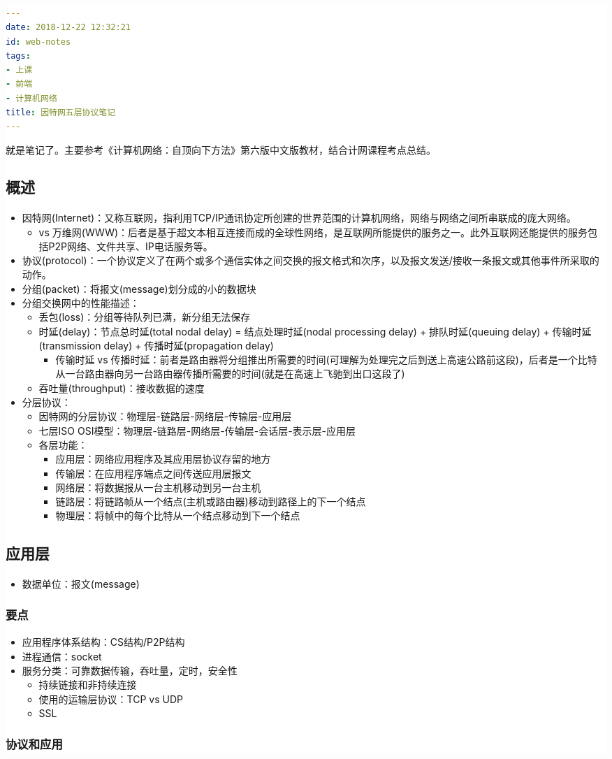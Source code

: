 ```yaml
---
date: 2018-12-22 12:32:21
id: web-notes
tags:
- 上课
- 前端
- 计算机网络
title: 因特网五层协议笔记
---
```


就是笔记了。主要参考《计算机网络：自顶向下方法》第六版中文版教材，结合计网课程考点总结。



## 概述

* 因特网(Internet)：又称互联网，指利用TCP/IP通讯协定所创建的世界范围的计算机网络，网络与网络之间所串联成的庞大网络。
  * vs 万维网(WWW)：后者是基于超文本相互连接而成的全球性网络，是互联网所能提供的服务之一。此外互联网还能提供的服务包括P2P网络、文件共享、IP电话服务等。
* 协议(protocol)：一个协议定义了在两个或多个通信实体之间交换的报文格式和次序，以及报文发送/接收一条报文或其他事件所采取的动作。
* 分组(packet)：将报文(message)划分成的小的数据块
* 分组交换网中的性能描述：
  * 丢包(loss)：分组等待队列已满，新分组无法保存
  * 时延(delay)：节点总时延(total nodal delay) = 结点处理时延(nodal processing delay) + 排队时延(queuing delay) + 传输时延(transmission delay) + 传播时延(propagation delay) 
    * 传输时延 vs 传播时延：前者是路由器将分组推出所需要的时间(可理解为处理完之后到送上高速公路前这段)，后者是一个比特从一台路由器向另一台路由器传播所需要的时间(就是在高速上飞驰到出口这段了)
  * 吞吐量(throughput)：接收数据的速度
* 分层协议：
  * 因特网的分层协议：物理层-链路层-网络层-传输层-应用层
  * 七层ISO OSI模型：物理层-链路层-网络层-传输层-会话层-表示层-应用层
  * 各层功能：
    * 应用层：网络应用程序及其应用层协议存留的地方
    * 传输层：在应用程序端点之间传送应用层报文
    * 网络层：将数据报从一台主机移动到另一台主机
    * 链路层：将链路帧从一个结点(主机或路由器)移动到路径上的下一个结点
    * 物理层：将帧中的每个比特从一个结点移动到下一个结点


## 应用层

* 数据单位：报文(message)

### 要点

* 应用程序体系结构：CS结构/P2P结构
* 进程通信：socket
* 服务分类：可靠数据传输，吞吐量，定时，安全性
  * 持续链接和非持续连接
  * 使用的运输层协议：TCP vs UDP
  * SSL

### 协议和应用
